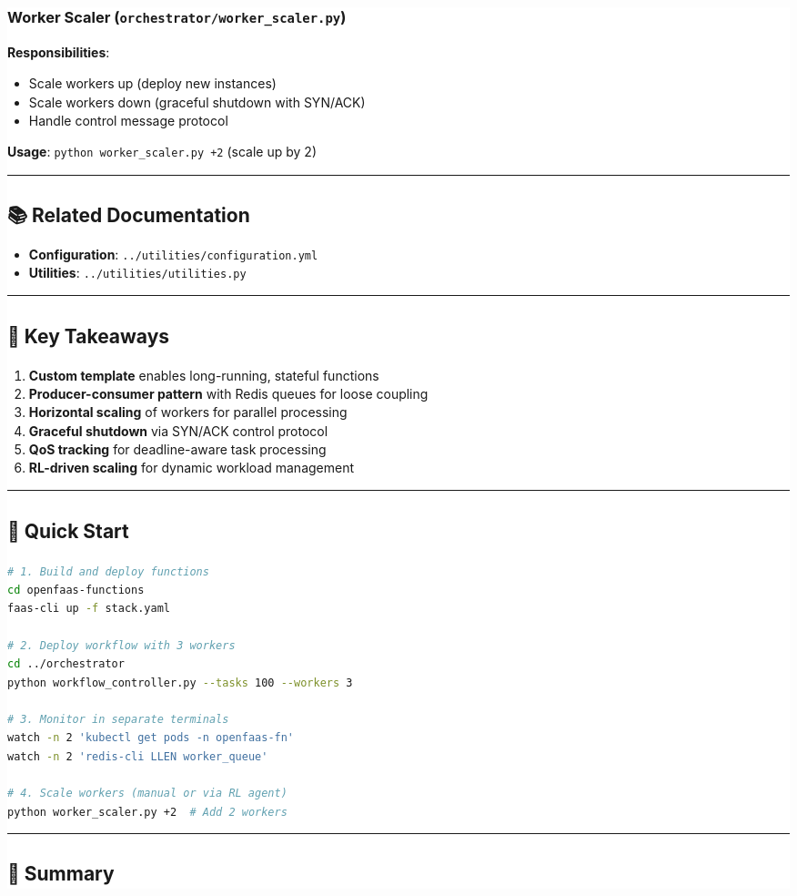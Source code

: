 ### **Worker Scaler** (`orchestrator/worker_scaler.py`)

**Responsibilities**:
- Scale workers up (deploy new instances)
- Scale workers down (graceful shutdown with SYN/ACK)
- Handle control message protocol

**Usage**: `python worker_scaler.py +2` (scale up by 2)

---

## 📚 Related Documentation

- **Configuration**: `../utilities/configuration.yml`
- **Utilities**: `../utilities/utilities.py`

---

## 🎯 Key Takeaways

1. **Custom template** enables long-running, stateful functions
2. **Producer-consumer pattern** with Redis queues for loose coupling
3. **Horizontal scaling** of workers for parallel processing
4. **Graceful shutdown** via SYN/ACK control protocol
5. **QoS tracking** for deadline-aware task processing
6. **RL-driven scaling** for dynamic workload management

---

## 🚀 Quick Start

```bash
# 1. Build and deploy functions
cd openfaas-functions
faas-cli up -f stack.yaml

# 2. Deploy workflow with 3 workers
cd ../orchestrator
python workflow_controller.py --tasks 100 --workers 3

# 3. Monitor in separate terminals
watch -n 2 'kubectl get pods -n openfaas-fn'
watch -n 2 'redis-cli LLEN worker_queue'

# 4. Scale workers (manual or via RL agent)
python worker_scaler.py +2  # Add 2 workers
```

---

## 📝 Summary
